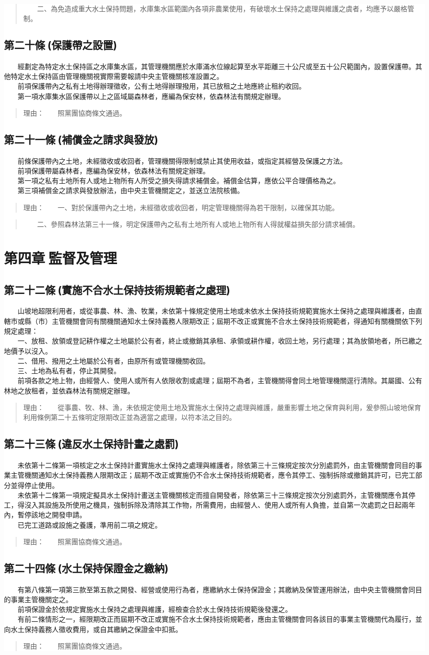 > 　　二、為免造成重大水土保持問題，水庫集水區範圍內各項非農業使用，有破壞水土保持之處理與維護之虞者，均應予以嚴格管制。



第二十條 (保護帶之設置)
-----------------------
　　經劃定為特定水土保持區之水庫集水區，其管理機關應於水庫滿水位線起算至水平距離三十公尺或至五十公尺範圍內，設置保護帶。其他特定水土保持區由管理機關視實際需要報請中央主管機關核准設置之。  
　　前項保護帶內之私有土地得辦理徵收，公有土地得辦理撥用，其已放租之土地應終止租約收回。  
　　第一項水庫集水區保護帶以上之區域屬森林者，應編為保安林，依森林法有關規定辦理。  
> 理由：　　照黨團協商條文通過。



第二十一條 (補償金之請求與發放)
-------------------------------
　　前條保護帶內之土地，未經徵收或收回者，管理機關得限制或禁止其使用收益，或指定其經營及保護之方法。  
　　前項保護帶屬森林者，應編為保安林，依森林法有關規定辦理。  
　　第一項之私有土地所有人或地上物所有人所受之損失得請求補償金。補償金估算，應依公平合理價格為之。  
　　第三項補償金之請求與發放辦法，由中央主管機關定之，並送立法院核備。  
> 理由：　　一、對於保護帶內之土地，未經徵收或收回者，明定管理機關得為若干限制，以確保其功能。

> 　　二、參照森林法第三十一條，明定保護帶內之私有土地所有人或地上物所有人得就權益損失部分請求補償。



第四章  監督及管理
==================
第二十二條 (實施不合水土保持技術規範者之處理)
---------------------------------------------
　　山坡地超限利用者，或從事農、林、漁、牧業，未依第十條規定使用土地或未依水土保持技術規範實施水土保持之處理與維護者，由直轄市或縣（市）主管機關會同有關機關通知水土保持義務人限期改正；屆期不改正或實施不合水土保持技術規範者，得通知有關機關依下列規定處理：  
　　一、放租、放領或登記耕作權之土地屬於公有者，終止或撤銷其承租、承領或耕作權，收回土地，另行處理；其為放領地者，所已繳之地價予以沒入。  
　　二、借用、撥用之土地屬於公有者，由原所有或管理機關收回。  
　　三、土地為私有者，停止其開發。  
　　前項各款之地上物，由經營人、使用人或所有人依限收割或處理；屆期不為者，主管機關得會同土地管理機關逕行清除。其屬國、公有林地之放租者，並依森林法有關規定辦理。  
> 理由：　　從事農、牧、林、漁，未依規定使用土地及實施水土保持之處理與維護，嚴重影響土地之保育與利用，爰參照山坡地保育利用條例第二十五條明定限期改正並為適當之處理，以符本法之目的。



第二十三條 (違反水土保持計畫之處罰)
-----------------------------------
　　未依第十二條第一項核定之水土保持計畫實施水土保持之處理與維護者，除依第三十三條規定按次分別處罰外，由主管機關會同目的事業主管機關通知水土保持義務人限期改正；屆期不改正或實施仍不合水土保持技術規範者，應令其停工、強制拆除或撤銷其許可，已完工部分並得停止使用。  
　　未依第十二條第一項規定擬具水土保持計畫送主管機關核定而擅自開發者，除依第三十三條規定按次分別處罰外，主管機關應令其停工，得沒入其設施及所使用之機具，強制拆除及清除其工作物，所需費用，由經營人、使用人或所有人負擔，並自第一次處罰之日起兩年內，暫停該地之開發申請。  
　　已完工道路或設施之養護，準用前二項之規定。  
> 理由：　　照黨團協商條文通過。



第二十四條 (水土保持保證金之繳納)
---------------------------------
　　有第八條第一項第三款至第五款之開發、經營或使用行為者，應繳納水土保持保證金；其繳納及保管運用辦法，由中央主管機關會同目的事業主管機關定之。  
　　前項保證金於依規定實施水土保持之處理與維護，經檢查合於水土保持技術規範後發還之。  
　　有前二條情形之一，經限期改正而屆期不改正或實施不合水土保持技術規範者，應由主管機關會同各該目的事業主管機關代為履行，並向水土保持義務人徵收費用，或自其繳納之保證金中扣抵。  
> 理由：　　照黨團協商條文通過。

